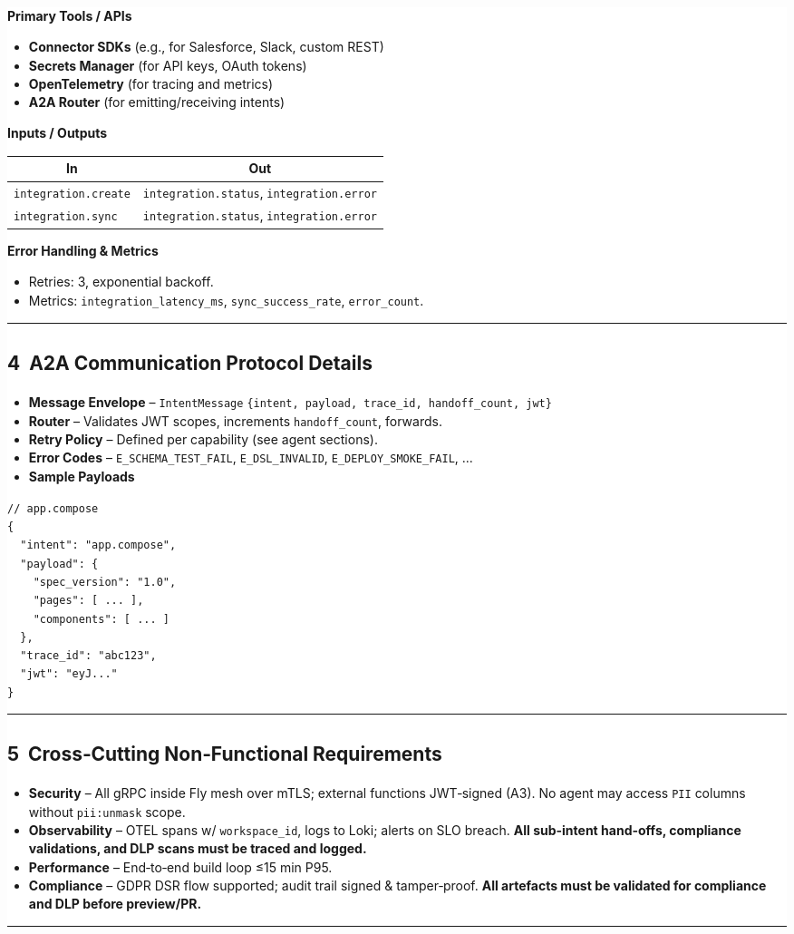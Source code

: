 **Primary Tools / APIs**

- **Connector SDKs** (e.g., for Salesforce, Slack, custom REST)
- **Secrets Manager** (for API keys, OAuth tokens)
- **OpenTelemetry** (for tracing and metrics)
- **A2A Router** (for emitting/receiving intents)

**Inputs / Outputs**

| In                   | Out                                 |
| -------------------- | ----------------------------------- |
| `integration.create` | `integration.status`, `integration.error` |
| `integration.sync`   | `integration.status`, `integration.error` |

**Error Handling & Metrics**

- Retries: 3, exponential backoff.
- Metrics: `integration_latency_ms`, `sync_success_rate`, `error_count`.

---

## 4  A2A Communication Protocol Details

- **Message Envelope** – `IntentMessage` `{intent, payload, trace_id, handoff_count, jwt}`
- **Router** – Validates JWT scopes, increments `handoff_count`, forwards.
- **Retry Policy** – Defined per capability (see agent sections).
- **Error Codes** – `E_SCHEMA_TEST_FAIL`, `E_DSL_INVALID`, `E_DEPLOY_SMOKE_FAIL`, ...
- **Sample Payloads**

```jsonc
// app.compose
{
  "intent": "app.compose",
  "payload": {
    "spec_version": "1.0",
    "pages": [ ... ],
    "components": [ ... ]
  },
  "trace_id": "abc123",
  "jwt": "eyJ..."
}
```

---

## 5  Cross‑Cutting Non‑Functional Requirements

- **Security** – All gRPC inside Fly mesh over mTLS; external functions JWT‑signed (A3). No agent may access `PII` columns without `pii:unmask` scope.
- **Observability** – OTEL spans w/ `workspace_id`, logs to Loki; alerts on SLO breach. **All sub-intent hand-offs, compliance validations, and DLP scans must be traced and logged.**
- **Performance** – End‑to‑end build loop ≤15 min P95.
- **Compliance** – GDPR DSR flow supported; audit trail signed & tamper‑proof. **All artefacts must be validated for compliance and DLP before preview/PR.**

---